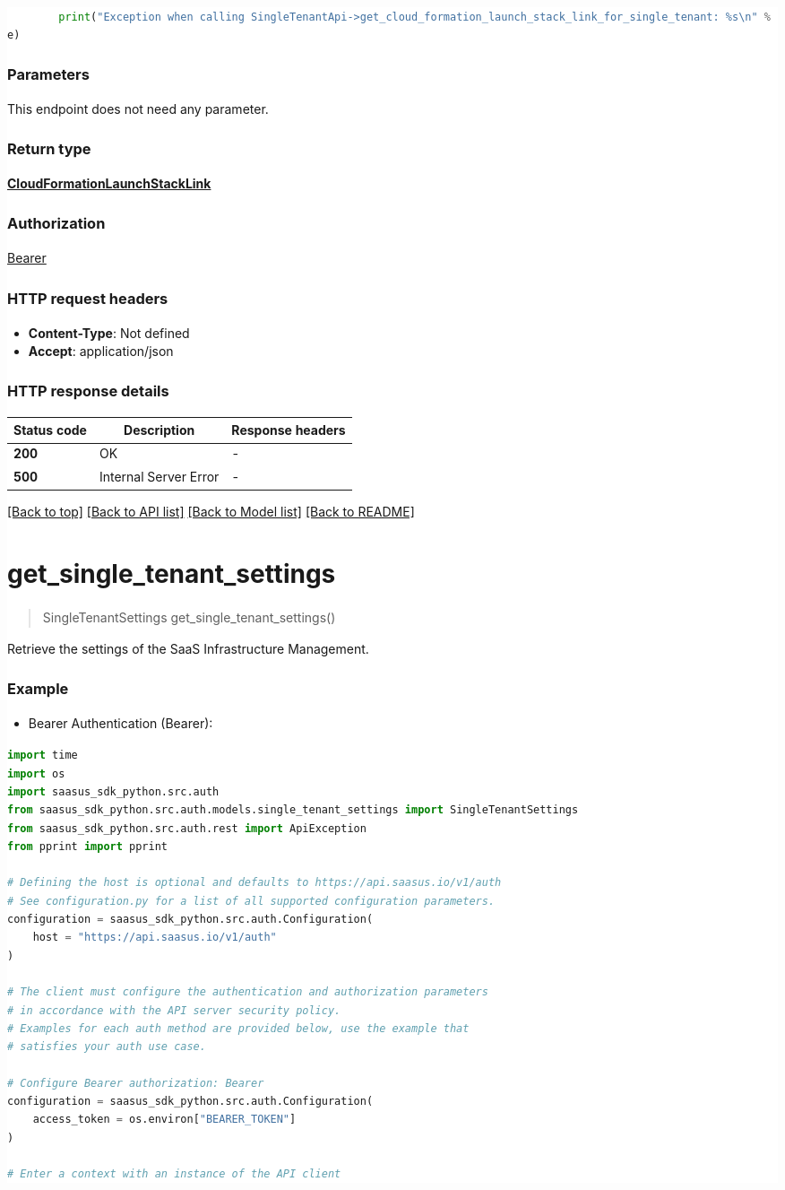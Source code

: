 ```python
        print("Exception when calling SingleTenantApi->get_cloud_formation_launch_stack_link_for_single_tenant: %s\n" % e)
```



### Parameters
This endpoint does not need any parameter.

### Return type

[**CloudFormationLaunchStackLink**](CloudFormationLaunchStackLink.md)

### Authorization

[Bearer](../README.md#Bearer)

### HTTP request headers

 - **Content-Type**: Not defined
 - **Accept**: application/json

### HTTP response details
| Status code | Description | Response headers |
|-------------|-------------|------------------|
**200** | OK |  -  |
**500** | Internal Server Error |  -  |

[[Back to top]](#) [[Back to API list]](../README.md#documentation-for-api-endpoints) [[Back to Model list]](../README.md#documentation-for-models) [[Back to README]](../README.md)

# **get_single_tenant_settings**
> SingleTenantSettings get_single_tenant_settings()

Retrieve the settings of the SaaS Infrastructure Management.

### Example

* Bearer Authentication (Bearer):
```python
import time
import os
import saasus_sdk_python.src.auth
from saasus_sdk_python.src.auth.models.single_tenant_settings import SingleTenantSettings
from saasus_sdk_python.src.auth.rest import ApiException
from pprint import pprint

# Defining the host is optional and defaults to https://api.saasus.io/v1/auth
# See configuration.py for a list of all supported configuration parameters.
configuration = saasus_sdk_python.src.auth.Configuration(
    host = "https://api.saasus.io/v1/auth"
)

# The client must configure the authentication and authorization parameters
# in accordance with the API server security policy.
# Examples for each auth method are provided below, use the example that
# satisfies your auth use case.

# Configure Bearer authorization: Bearer
configuration = saasus_sdk_python.src.auth.Configuration(
    access_token = os.environ["BEARER_TOKEN"]
)

# Enter a context with an instance of the API client
```